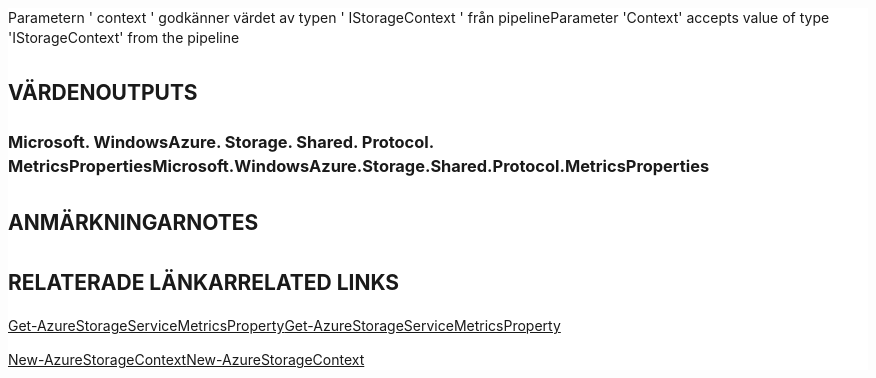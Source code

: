 <span data-ttu-id="6e408-148">Parametern ' context ' godkänner värdet av typen ' IStorageContext ' från pipeline</span><span class="sxs-lookup"><span data-stu-id="6e408-148">Parameter 'Context' accepts value of type 'IStorageContext' from the pipeline</span></span>

## <span data-ttu-id="6e408-149">VÄRDEN</span><span class="sxs-lookup"><span data-stu-id="6e408-149">OUTPUTS</span></span>

### <span data-ttu-id="6e408-150">Microsoft. WindowsAzure. Storage. Shared. Protocol. MetricsProperties</span><span class="sxs-lookup"><span data-stu-id="6e408-150">Microsoft.WindowsAzure.Storage.Shared.Protocol.MetricsProperties</span></span>

## <span data-ttu-id="6e408-151">ANMÄRKNINGAR</span><span class="sxs-lookup"><span data-stu-id="6e408-151">NOTES</span></span>

## <span data-ttu-id="6e408-152">RELATERADE LÄNKAR</span><span class="sxs-lookup"><span data-stu-id="6e408-152">RELATED LINKS</span></span>

[<span data-ttu-id="6e408-153">Get-AzureStorageServiceMetricsProperty</span><span class="sxs-lookup"><span data-stu-id="6e408-153">Get-AzureStorageServiceMetricsProperty</span></span>](./Get-AzureStorageServiceMetricsProperty.md)

[<span data-ttu-id="6e408-154">New-AzureStorageContext</span><span class="sxs-lookup"><span data-stu-id="6e408-154">New-AzureStorageContext</span></span>](./New-AzureStorageContext.md)



